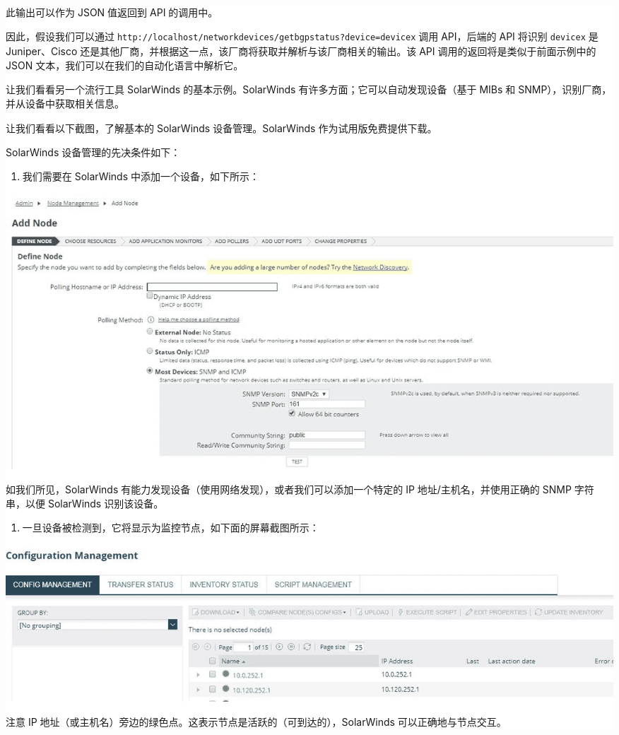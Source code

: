 此输出可以作为 JSON 值返回到 API 的调用中。

因此，假设我们可以通过 `http://localhost/networkdevices/getbgpstatus?device=devicex` 调用 API，后端的 API 将识别 `devicex` 是 Juniper、Cisco 还是其他厂商，并根据这一点，该厂商将获取并解析与该厂商相关的输出。该 API 调用的返回将是类似于前面示例中的 JSON 文本，我们可以在我们的自动化语言中解析它。

让我们看看另一个流行工具 SolarWinds 的基本示例。SolarWinds 有许多方面；它可以自动发现设备（基于 MIBs 和 SNMP），识别厂商，并从设备中获取相关信息。

让我们看看以下截图，了解基本的 SolarWinds 设备管理。SolarWinds 作为试用版免费提供下载。

SolarWinds 设备管理的先决条件如下：

1.  我们需要在 SolarWinds 中添加一个设备，如下所示：

![](img/d9163428-3e8e-45d1-aad5-c056a4ba0d2e.jpg)

如我们所见，SolarWinds 有能力发现设备（使用网络发现），或者我们可以添加一个特定的 IP 地址/主机名，并使用正确的 SNMP 字符串，以便 SolarWinds 识别该设备。

1.  一旦设备被检测到，它将显示为监控节点，如下面的屏幕截图所示：

![](img/8bc6e99c-2d59-43d2-baee-ddd63462bdf9.jpg)

注意 IP 地址（或主机名）旁边的绿色点。这表示节点是活跃的（可到达的），SolarWinds 可以正确地与节点交互。
